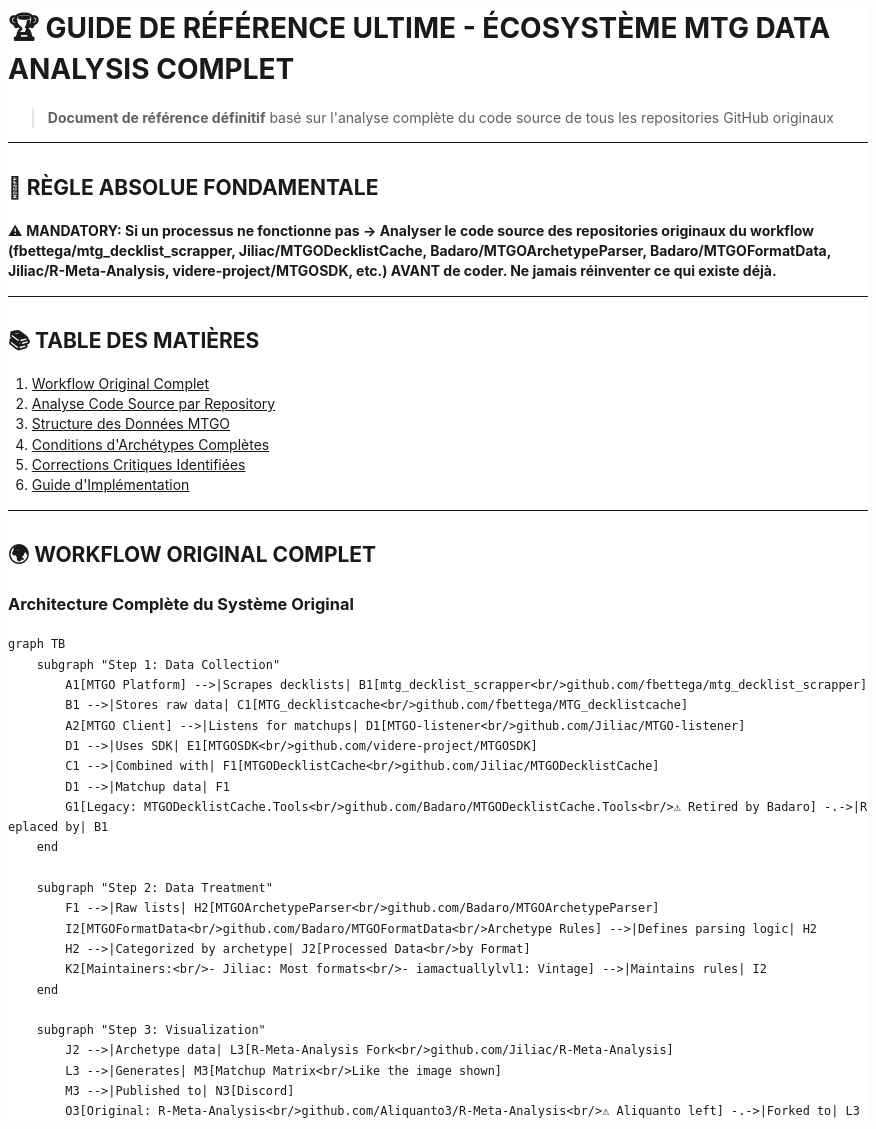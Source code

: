 # 🏆 GUIDE DE RÉFÉRENCE ULTIME - ÉCOSYSTÈME MTG DATA ANALYSIS COMPLET

> **Document de référence définitif** basé sur l'analyse complète du code source de tous les repositories GitHub originaux

---

## 🚨 RÈGLE ABSOLUE FONDAMENTALE

⚠️ **MANDATORY: Si un processus ne fonctionne pas → Analyser le code source des repositories originaux du workflow (fbettega/mtg_decklist_scrapper, Jiliac/MTGODecklistCache, Badaro/MTGOArchetypeParser, Badaro/MTGOFormatData, Jiliac/R-Meta-Analysis, videre-project/MTGOSDK, etc.) AVANT de coder. Ne jamais réinventer ce qui existe déjà.**

---

## 📚 **TABLE DES MATIÈRES**

1. [Workflow Original Complet](#workflow-original-complet)
2. [Analyse Code Source par Repository](#analyse-code-source-par-repository)
3. [Structure des Données MTGO](#structure-des-données-mtgo)
4. [Conditions d'Archétypes Complètes](#conditions-darchétypes-complètes)
5. [Corrections Critiques Identifiées](#corrections-critiques-identifiées)
6. [Guide d'Implémentation](#guide-dimplémentation)

---

## 🌍 **WORKFLOW ORIGINAL COMPLET**

### **Architecture Complète du Système Original**

```mermaid
graph TB
    subgraph "Step 1: Data Collection"
        A1[MTGO Platform] -->|Scrapes decklists| B1[mtg_decklist_scrapper<br/>github.com/fbettega/mtg_decklist_scrapper]
        B1 -->|Stores raw data| C1[MTG_decklistcache<br/>github.com/fbettega/MTG_decklistcache]
        A2[MTGO Client] -->|Listens for matchups| D1[MTGO-listener<br/>github.com/Jiliac/MTGO-listener]
        D1 -->|Uses SDK| E1[MTGOSDK<br/>github.com/videre-project/MTGOSDK]
        C1 -->|Combined with| F1[MTGODecklistCache<br/>github.com/Jiliac/MTGODecklistCache]
        D1 -->|Matchup data| F1
        G1[Legacy: MTGODecklistCache.Tools<br/>github.com/Badaro/MTGODecklistCache.Tools<br/>⚠️ Retired by Badaro] -.->|Replaced by| B1
    end

    subgraph "Step 2: Data Treatment"
        F1 -->|Raw lists| H2[MTGOArchetypeParser<br/>github.com/Badaro/MTGOArchetypeParser]
        I2[MTGOFormatData<br/>github.com/Badaro/MTGOFormatData<br/>Archetype Rules] -->|Defines parsing logic| H2
        H2 -->|Categorized by archetype| J2[Processed Data<br/>by Format]
        K2[Maintainers:<br/>- Jiliac: Most formats<br/>- iamactuallylvl1: Vintage] -->|Maintains rules| I2
    end

    subgraph "Step 3: Visualization"
        J2 -->|Archetype data| L3[R-Meta-Analysis Fork<br/>github.com/Jiliac/R-Meta-Analysis]
        L3 -->|Generates| M3[Matchup Matrix<br/>Like the image shown]
        M3 -->|Published to| N3[Discord]
        O3[Original: R-Meta-Analysis<br/>github.com/Aliquanto3/R-Meta-Analysis<br/>⚠️ Aliquanto left] -.->|Forked to| L3
```